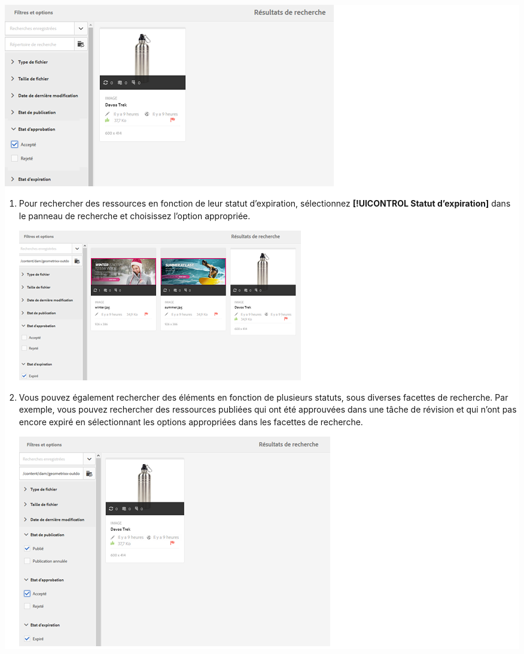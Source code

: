   ![chlimage_1-164](assets/chlimage_1-164.png)

1. Pour rechercher des ressources en fonction de leur statut d’expiration, sélectionnez **[!UICONTROL Statut d’expiration]** dans le panneau de recherche et choisissez l’option appropriée.

   ![chlimage_1-165](assets/chlimage_1-165.png)

1. Vous pouvez également rechercher des éléments en fonction de plusieurs statuts, sous diverses facettes de recherche. Par exemple, vous pouvez rechercher des ressources publiées qui ont été approuvées dans une tâche de révision et qui n’ont pas encore expiré en sélectionnant les options appropriées dans les facettes de recherche.

   ![chlimage_1-166](assets/chlimage_1-166.png)
